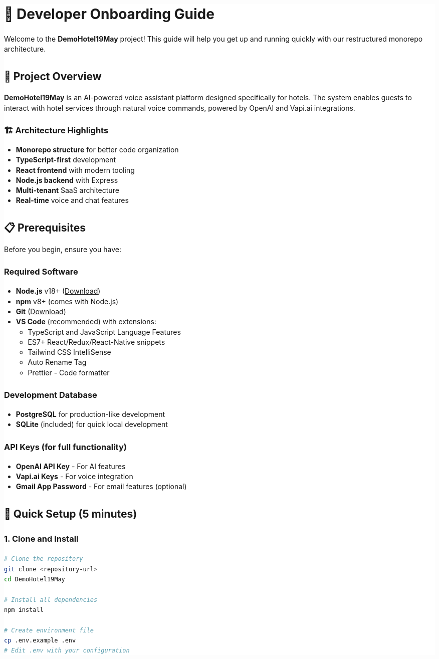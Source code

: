 # 🚀 Developer Onboarding Guide

Welcome to the **DemoHotel19May** project! This guide will help you get up and running quickly with our restructured monorepo architecture.

## 🎯 Project Overview

**DemoHotel19May** is an AI-powered voice assistant platform designed specifically for hotels. The system enables guests to interact with hotel services through natural voice commands, powered by OpenAI and Vapi.ai integrations.

### 🏗️ Architecture Highlights
- **Monorepo structure** for better code organization
- **TypeScript-first** development
- **React frontend** with modern tooling
- **Node.js backend** with Express
- **Multi-tenant** SaaS architecture
- **Real-time** voice and chat features

## 📋 Prerequisites

Before you begin, ensure you have:

### Required Software
- **Node.js** v18+ ([Download](https://nodejs.org/))
- **npm** v8+ (comes with Node.js)
- **Git** ([Download](https://git-scm.com/))
- **VS Code** (recommended) with extensions:
  - TypeScript and JavaScript Language Features
  - ES7+ React/Redux/React-Native snippets
  - Tailwind CSS IntelliSense
  - Auto Rename Tag
  - Prettier - Code formatter

### Development Database
- **PostgreSQL** for production-like development
- **SQLite** (included) for quick local development

### API Keys (for full functionality)
- **OpenAI API Key** - For AI features
- **Vapi.ai Keys** - For voice integration
- **Gmail App Password** - For email features (optional)

## 🚀 Quick Setup (5 minutes)

### 1. Clone and Install
```bash
# Clone the repository
git clone <repository-url>
cd DemoHotel19May

# Install all dependencies
npm install

# Create environment file
cp .env.example .env
# Edit .env with your configuration
```
